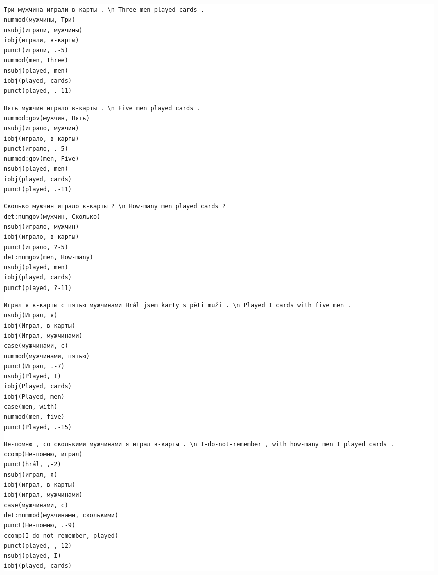 ~~~ sdparse
Три мужчина играли в-карты . \n Three men played cards .
nummod(мужчины, Три)
nsubj(играли, мужчины)
iobj(играли, в-карты)
punct(играли, .-5)
nummod(men, Three)
nsubj(played, men)
iobj(played, cards)
punct(played, .-11)
~~~

~~~ sdparse
Пять мужчин играло в-карты . \n Five men played cards .
nummod:gov(мужчин, Пять)
nsubj(играло, мужчин)
iobj(играло, в-карты)
punct(играло, .-5)
nummod:gov(men, Five)
nsubj(played, men)
iobj(played, cards)
punct(played, .-11)
~~~

~~~ sdparse
Сколько мужчин играло в-карты ? \n How-many men played cards ?
det:numgov(мужчин, Сколько)
nsubj(играло, мужчин)
iobj(играло, в-карты)
punct(играло, ?-5)
det:numgov(men, How-many)
nsubj(played, men)
iobj(played, cards)
punct(played, ?-11)
~~~

~~~ sdparse
Играл я в-карты с пятью мужчинами Hrál jsem karty s pěti muži . \n Played I cards with five men .
nsubj(Играл, я)
iobj(Играл, в-карты)
iobj(Играл, мужчинами)
case(мужчинами, с)
nummod(мужчинами, пятью)
punct(Играл, .-7)
nsubj(Played, I)
iobj(Played, cards)
iobj(Played, men)
case(men, with)
nummod(men, five)
punct(Played, .-15)
~~~

~~~ sdparse
Не-помню , со сколькими мужчинами я играл в-карты . \n I-do-not-remember , with how-many men I played cards .
ccomp(Не-помню, играл)
punct(hrál, ,-2)
nsubj(играл, я)
iobj(играл, в-карты)
iobj(играл, мужчинами)
case(мужчинами, с)
det:nummod(мужчинами, сколькими)
punct(Не-помню, .-9)
ccomp(I-do-not-remember, played)
punct(played, ,-12)
nsubj(played, I)
iobj(played, cards)
~~~